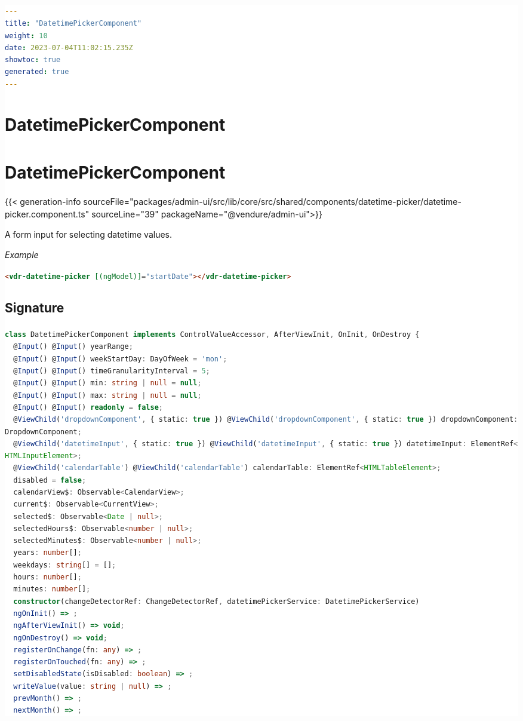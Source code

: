 ```yaml
---
title: "DatetimePickerComponent"
weight: 10
date: 2023-07-04T11:02:15.235Z
showtoc: true
generated: true
---
```



# DatetimePickerComponent
<div class="symbol">


# DatetimePickerComponent

{{< generation-info sourceFile="packages/admin-ui/src/lib/core/src/shared/components/datetime-picker/datetime-picker.component.ts" sourceLine="39" packageName="@vendure/admin-ui">}}

A form input for selecting datetime values.

*Example*

```HTML
<vdr-datetime-picker [(ngModel)]="startDate"></vdr-datetime-picker>
```

## Signature

```TypeScript
class DatetimePickerComponent implements ControlValueAccessor, AfterViewInit, OnInit, OnDestroy {
  @Input() @Input() yearRange;
  @Input() @Input() weekStartDay: DayOfWeek = 'mon';
  @Input() @Input() timeGranularityInterval = 5;
  @Input() @Input() min: string | null = null;
  @Input() @Input() max: string | null = null;
  @Input() @Input() readonly = false;
  @ViewChild('dropdownComponent', { static: true }) @ViewChild('dropdownComponent', { static: true }) dropdownComponent: DropdownComponent;
  @ViewChild('datetimeInput', { static: true }) @ViewChild('datetimeInput', { static: true }) datetimeInput: ElementRef<HTMLInputElement>;
  @ViewChild('calendarTable') @ViewChild('calendarTable') calendarTable: ElementRef<HTMLTableElement>;
  disabled = false;
  calendarView$: Observable<CalendarView>;
  current$: Observable<CurrentView>;
  selected$: Observable<Date | null>;
  selectedHours$: Observable<number | null>;
  selectedMinutes$: Observable<number | null>;
  years: number[];
  weekdays: string[] = [];
  hours: number[];
  minutes: number[];
  constructor(changeDetectorRef: ChangeDetectorRef, datetimePickerService: DatetimePickerService)
  ngOnInit() => ;
  ngAfterViewInit() => void;
  ngOnDestroy() => void;
  registerOnChange(fn: any) => ;
  registerOnTouched(fn: any) => ;
  setDisabledState(isDisabled: boolean) => ;
  writeValue(value: string | null) => ;
  prevMonth() => ;
  nextMonth() => ;
```